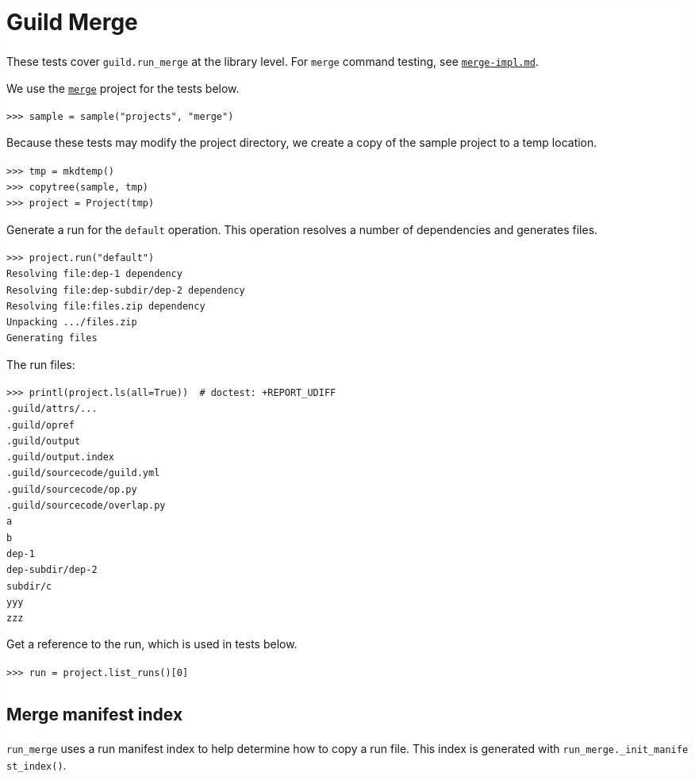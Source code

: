 # Guild Merge

These tests cover `guild.run_merge` at the library level. For `merge`
command testing, see [`merge-impl.md`](merge-impl.md).

We use the [`merge`](samples/projects/merge) project for the tests
below.

    >>> sample = sample("projects", "merge")

Because these tests may modify the project directory, we create a copy
of the sample project to a temp location.

    >>> tmp = mkdtemp()
    >>> copytree(sample, tmp)
    >>> project = Project(tmp)

Generate a run for the `default` operation. This operation resolves a
number of dependencies and generates files.

    >>> project.run("default")
    Resolving file:dep-1 dependency
    Resolving file:dep-subdir/dep-2 dependency
    Resolving file:files.zip dependency
    Unpacking .../files.zip
    Generating files

The run files:

    >>> printl(project.ls(all=True))  # doctest: +REPORT_UDIFF
    .guild/attrs/...
    .guild/opref
    .guild/output
    .guild/output.index
    .guild/sourcecode/guild.yml
    .guild/sourcecode/op.py
    .guild/sourcecode/overlap.py
    a
    b
    dep-1
    dep-subdir/dep-2
    subdir/c
    yyy
    zzz

Get a reference to the run, which is used in tests below.

    >>> run = project.list_runs()[0]

## Merge manifest index

`run_merge` uses a run manifest index to help determine how to copy a
run file. This index is generated with
`run_merge._init_manifest_index()`.
